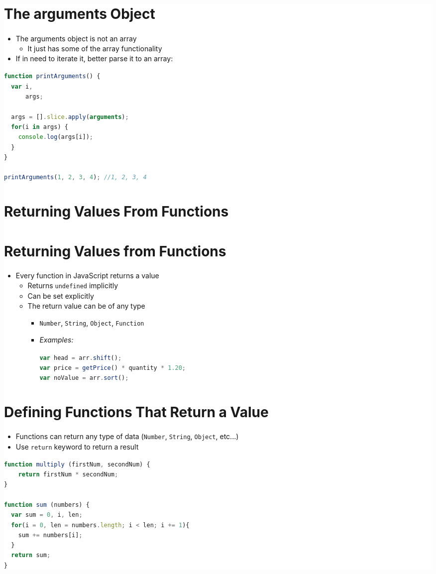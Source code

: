# The arguments Object
- The arguments object is not an array
  - It just has some of the array functionality
- If in need to iterate it, better parse it to an array:

```js
function printArguments() {
  var i,
      args;

  args = [].slice.apply(arguments);
  for(i in args) {
    console.log(args[i]);
  }
}

printArguments(1, 2, 3, 4); //1, 2, 3, 4
```



# Returning Values From Functions

# Returning Values from Functions
- Every function in JavaScript returns a value
  - Returns `undefined` implicitly
  - Can be set explicitly
  - The return value can be of any type
    - `Number`, `String`, `Object`, `Function`
    - _Examples:_

      ```js
      var head = arr.shift();
      var price = getPrice() * quantity * 1.20;
      var noValue = arr.sort();
      ```

# Defining Functions That Return a Value
- Functions can return any type of data (`Number`, `String`, `Object`, etc...)
- Use `return` keyword to return a result

```js
function multiply (firstNum, secondNum) {
    return firstNum * secondNum;
}

function sum (numbers) {
  var sum = 0, i, len;
  for(i = 0, len = numbers.length; i < len; i += 1){
    sum += numbers[i];
  }
  return sum;
}
```
